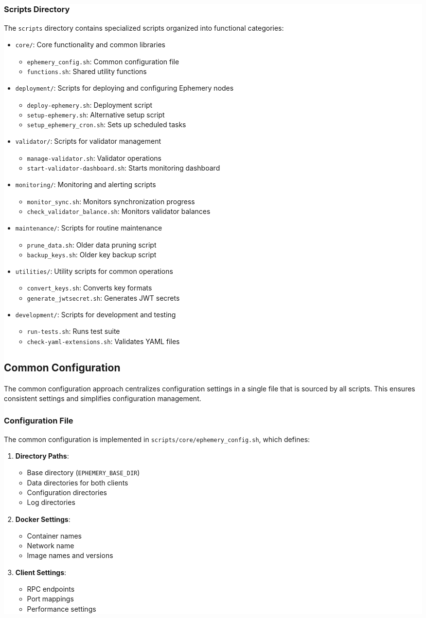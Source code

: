 ### Scripts Directory

The `scripts` directory contains specialized scripts organized into functional categories:

- `core/`: Core functionality and common libraries
  - `ephemery_config.sh`: Common configuration file
  - `functions.sh`: Shared utility functions

- `deployment/`: Scripts for deploying and configuring Ephemery nodes
  - `deploy-ephemery.sh`: Deployment script
  - `setup-ephemery.sh`: Alternative setup script
  - `setup_ephemery_cron.sh`: Sets up scheduled tasks

- `validator/`: Scripts for validator management
  - `manage-validator.sh`: Validator operations
  - `start-validator-dashboard.sh`: Starts monitoring dashboard

- `monitoring/`: Monitoring and alerting scripts
  - `monitor_sync.sh`: Monitors synchronization progress
  - `check_validator_balance.sh`: Monitors validator balances

- `maintenance/`: Scripts for routine maintenance
  - `prune_data.sh`: Older data pruning script
  - `backup_keys.sh`: Older key backup script

- `utilities/`: Utility scripts for common operations
  - `convert_keys.sh`: Converts key formats
  - `generate_jwtsecret.sh`: Generates JWT secrets

- `development/`: Scripts for development and testing
  - `run-tests.sh`: Runs test suite
  - `check-yaml-extensions.sh`: Validates YAML files

## Common Configuration

The common configuration approach centralizes configuration settings in a single file that is sourced by all scripts. This ensures consistent settings and simplifies configuration management.

### Configuration File

The common configuration is implemented in `scripts/core/ephemery_config.sh`, which defines:

1. **Directory Paths**:
   - Base directory (`EPHEMERY_BASE_DIR`)
   - Data directories for both clients
   - Configuration directories
   - Log directories

2. **Docker Settings**:
   - Container names
   - Network name
   - Image names and versions

3. **Client Settings**:
   - RPC endpoints
   - Port mappings
   - Performance settings
